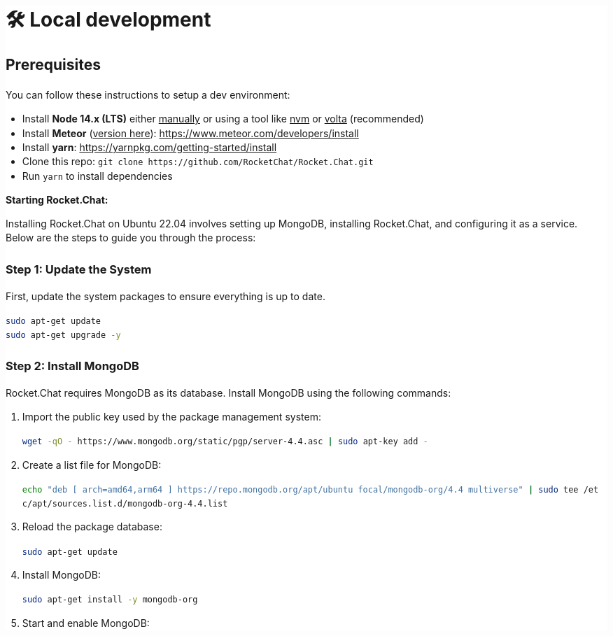 # 🛠️ Local development

##  Prerequisites

You can follow these instructions to setup a dev environment:

- Install **Node 14.x (LTS)** either [manually](https://nodejs.org/dist/latest-v14.x/) or using a tool like [nvm](https://github.com/creationix/nvm) or [volta](https://volta.sh/) (recommended)
- Install **Meteor** ([version here](apps/meteor/.meteor/release)): https://www.meteor.com/developers/install
- Install **yarn**: https://yarnpkg.com/getting-started/install
- Clone this repo: `git clone https://github.com/RocketChat/Rocket.Chat.git`
- Run `yarn` to install dependencies

**Starting Rocket.Chat:**

Installing Rocket.Chat on Ubuntu 22.04 involves setting up MongoDB, installing Rocket.Chat, and configuring it as a service. Below are the steps to guide you through the process:

### Step 1: Update the System
First, update the system packages to ensure everything is up to date.

```bash
sudo apt-get update
sudo apt-get upgrade -y
```

### Step 2: Install MongoDB
Rocket.Chat requires MongoDB as its database. Install MongoDB using the following commands:

1. Import the public key used by the package management system:

   ```bash
   wget -qO - https://www.mongodb.org/static/pgp/server-4.4.asc | sudo apt-key add -
   ```

2. Create a list file for MongoDB:

   ```bash
   echo "deb [ arch=amd64,arm64 ] https://repo.mongodb.org/apt/ubuntu focal/mongodb-org/4.4 multiverse" | sudo tee /etc/apt/sources.list.d/mongodb-org-4.4.list
   ```

3. Reload the package database:

   ```bash
   sudo apt-get update
   ```

4. Install MongoDB:

   ```bash
   sudo apt-get install -y mongodb-org
   ```

5. Start and enable MongoDB:
